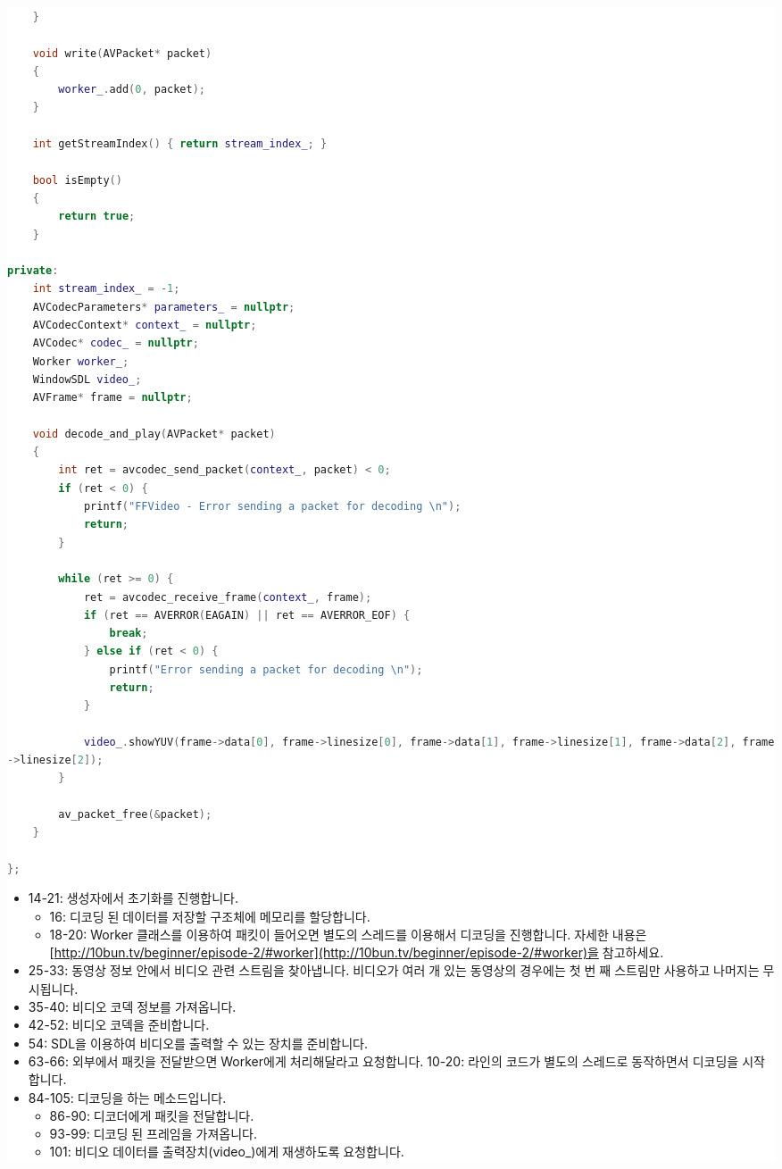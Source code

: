 ``` cpp
	}

	void write(AVPacket* packet)
	{
		worker_.add(0, packet);
	}

	int getStreamIndex() { return stream_index_; }

	bool isEmpty()
	{
		return true;
	}

private:
	int stream_index_ = -1;
	AVCodecParameters* parameters_ = nullptr;
	AVCodecContext* context_ = nullptr;
	AVCodec* codec_ = nullptr;
	Worker worker_;
	WindowSDL video_;
	AVFrame* frame = nullptr;

	void decode_and_play(AVPacket* packet)
	{
		int ret = avcodec_send_packet(context_, packet) < 0;
		if (ret < 0) {
			printf("FFVideo - Error sending a packet for decoding \n");
			return;
		}

		while (ret >= 0) {
			ret = avcodec_receive_frame(context_, frame);
			if (ret == AVERROR(EAGAIN) || ret == AVERROR_EOF) {
				break;
			} else if (ret < 0) {
				printf("Error sending a packet for decoding \n");
				return;
			}

			video_.showYUV(frame->data[0], frame->linesize[0], frame->data[1], frame->linesize[1], frame->data[2], frame->linesize[2]);
		}

		av_packet_free(&packet);
	}

};
```
* 14-21: 생성자에서 초기화를 진행합니다.
  * 16: 디코딩 된 데이터를 저장할 구조체에 메모리를 할당합니다.
  * 18-20: Worker 클래스를 이용하여 패킷이 들어오면 별도의 스레드를 이용해서 디코딩을 진행합니다. 자세한 내용은 [http://10bun.tv/beginner/episode-2/#worker](http://10bun.tv/beginner/episode-2/#worker)을 참고하세요.
* 25-33: 동영상 정보 안에서 비디오 관련 스트림을 찾아냅니다. 비디오가 여러 개 있는 동영상의 경우에는 첫 번 째 스트림만 사용하고 나머지는 무시됩니다.
* 35-40: 비디오 코덱 정보를 가져옵니다.
* 42-52: 비디오 코덱을 준비합니다.
* 54: SDL을 이용하여 비디오를 출력할 수 있는 장치를 준비합니다.
* 63-66: 외부에서 패킷을 전달받으면 Worker에게 처리해달라고 요청합니다. 10-20: 라인의 코드가 별도의 스레드로 동작하면서 디코딩을 시작합니다.
* 84-105: 디코딩을 하는 메소드입니다.
  * 86-90: 디코더에게 패킷을 전달합니다.
  * 93-99: 디코딩 된 프레임을 가져옵니다.
  * 101: 비디오 데이터를 출력장치(video_)에게 재생하도록 요청합니다.